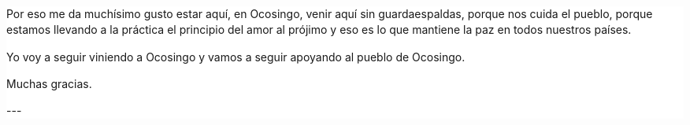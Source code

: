 Por eso me da muchísimo gusto estar aquí, en Ocosingo, venir aquí sin
guardaespaldas, porque nos cuida el pueblo, porque estamos llevando a la
práctica el principio del amor al prójimo y eso es lo que mantiene la paz en
todos nuestros países.

Yo voy a seguir viniendo a Ocosingo y vamos a seguir apoyando al pueblo de
Ocosingo.

Muchas gracias.

\---

